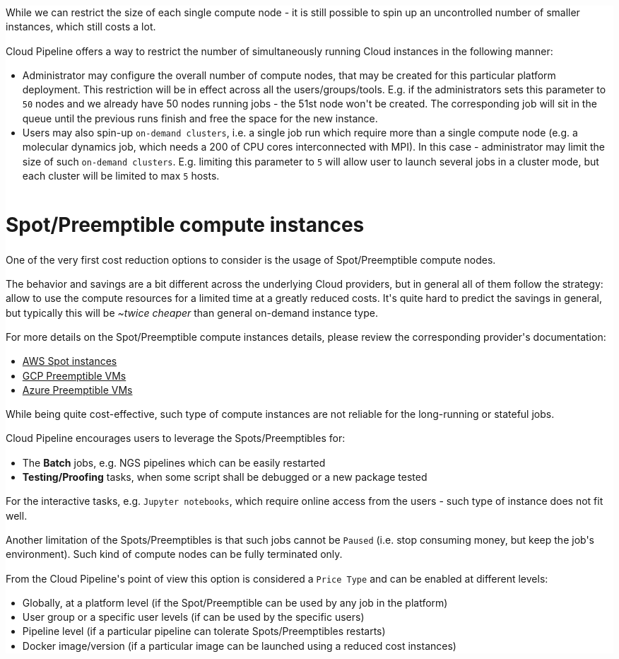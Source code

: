 While we can restrict the size of each single compute node - it is still possible to spin up an uncontrolled number of smaller instances, which still costs a lot.

Cloud Pipeline offers a way to restrict the number of simultaneously running Cloud instances in the following manner:

* Administrator may configure the overall number of compute nodes, that may be created for this particular platform deployment. This restriction will be in effect across all the users/groups/tools. E.g. if the administrators sets this parameter to `50` nodes and we already have 50 nodes running jobs - the 51st node won't be created. The corresponding job will sit in the queue until the previous runs finish and free the space for the new instance.
* Users may also spin-up `on-demand clusters`, i.e. a single job run which require more than a single compute node (e.g. a molecular dynamics job, which needs a 200 of CPU cores interconnected with MPI). In this case - administrator may limit the size of such `on-demand clusters`. E.g. limiting this parameter to `5` will allow user to launch several jobs in a cluster mode, but each cluster will be limited to max `5` hosts.

# Spot/Preemptible compute instances

One of the very first cost reduction options to consider is the usage of Spot/Preemptible compute nodes.

The behavior and savings are a bit different across the underlying Cloud providers, but in general all of them follow the strategy: allow to use the compute resources for a limited time at a greatly reduced costs. It's quite hard to predict the savings in general, but typically this will be *~twice cheaper* than general on-demand instance type.

For more details on the Spot/Preemptible compute instances details, please review the corresponding provider's documentation:

* [AWS Spot instances](https://aws.amazon.com/ec2/spot/)
* [GCP Preemptible VMs](https://cloud.google.com/preemptible-vms/)
* [Azure Preemptible VMs](https://docs.microsoft.com/en-us/azure/batch/batch-low-pri-vms)

While being quite cost-effective, such type of compute instances are not reliable for the long-running or stateful jobs.

Cloud Pipeline encourages users to leverage the Spots/Preemptibles for:

* The **Batch** jobs, e.g. NGS pipelines which can be easily restarted
* **Testing/Proofing** tasks, when some script shall be debugged or a new package tested

For the interactive tasks, e.g. `Jupyter notebooks`, which require online access from the users - such type of instance does not fit well.

Another limitation of the Spots/Preemptibles is that such jobs cannot be `Paused` (i.e. stop consuming money, but keep the job's environment). Such kind of compute nodes can be fully terminated only.

From the Cloud Pipeline's point of view this option is considered a `Price Type` and can be enabled at different levels:

* Globally, at a platform level (if the Spot/Preemptible can be used by any job in the platform)
* User group or a specific user levels (if can be used by the specific users)
* Pipeline level (if a particular pipeline can tolerate Spots/Preemptibles restarts)
* Docker image/version (if a particular image can be launched using a reduced cost instances)
